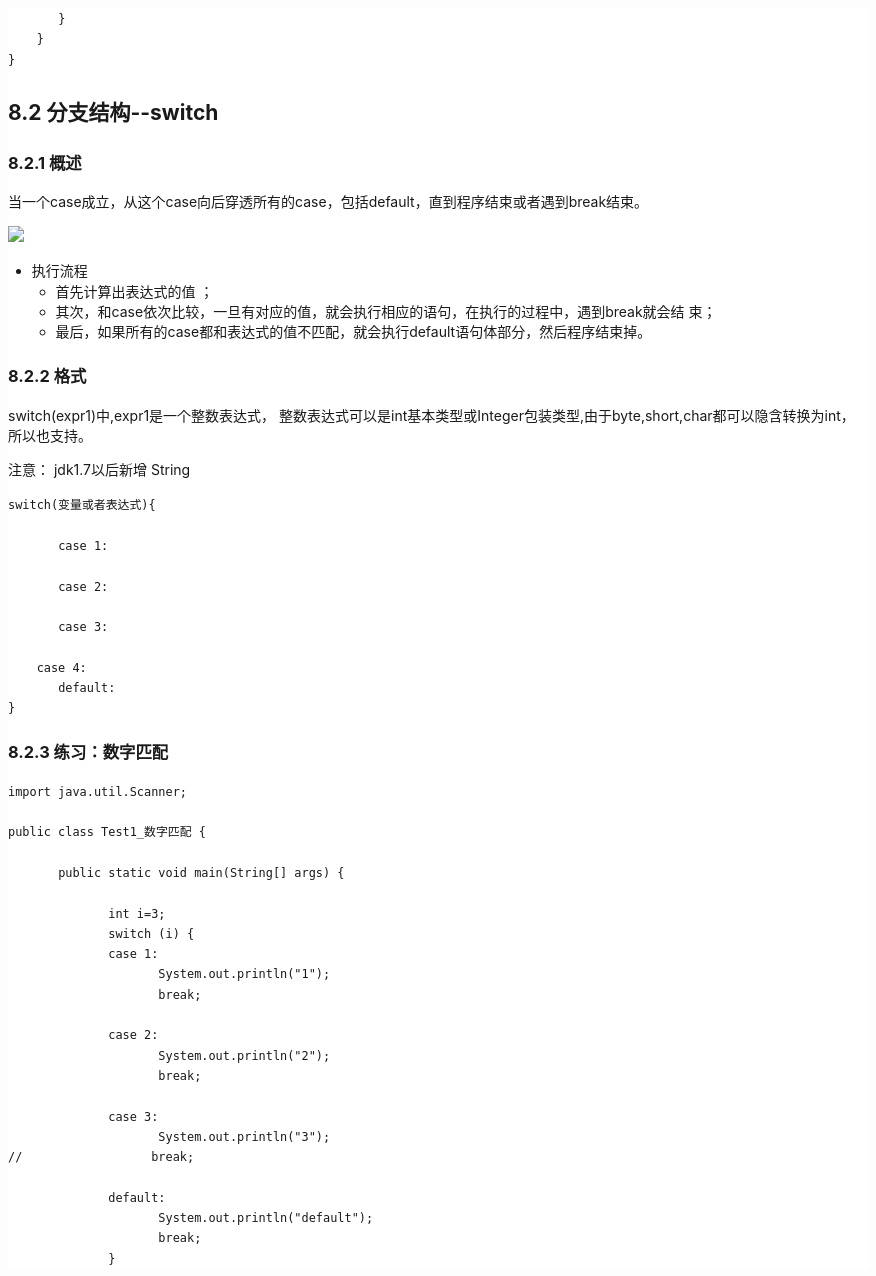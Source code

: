 ```
       }
    }
}
```

## 8.2	分支结构--switch

### 8.2.1	概述

当一个case成立，从这个case向后穿透所有的case，包括default，直到程序结束或者遇到break结束。

![](https://gitee.com/zou_tangrui/note-pic/raw/master/img/202310171835919.png)

- 执行流程 
  - 首先计算出表达式的值 ；
  - 其次，和case依次比较，一旦有对应的值，就会执行相应的语句，在执行的过程中，遇到break就会结 束；
  -  最后，如果所有的case都和表达式的值不匹配，就会执行default语句体部分，然后程序结束掉。

### 8.2.2	格式

switch(expr1)中,expr1是一个整数表达式， 整数表达式可以是int基本类型或Integer包装类型,由于byte,short,char都可以隐含转换为int，所以也支持。

注意： jdk1.7以后新增 String

```
switch(变量或者表达式){

       case 1:

       case 2:

       case 3:  

	case 4:  
       default:
}
```

### 8.2.3	练习：数字匹配

```
import java.util.Scanner;
 
public class Test1_数字匹配 {

       public static void main(String[] args) {
            
              int i=3;
              switch (i) {
              case 1:
                     System.out.println("1");
                     break;
                     
              case 2:
                     System.out.println("2");
                     break;
                     
              case 3:
                     System.out.println("3");
//                  break;

              default:
                     System.out.println("default");
                     break;
              }
```